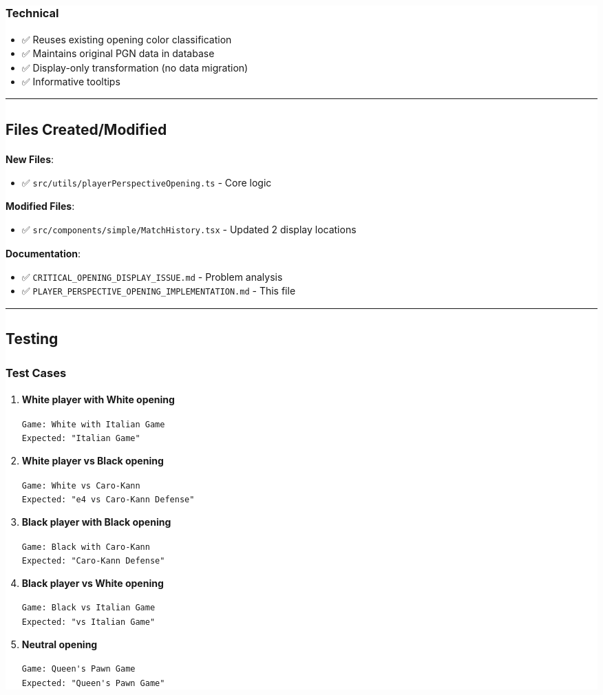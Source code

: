 ### Technical
- ✅ Reuses existing opening color classification
- ✅ Maintains original PGN data in database
- ✅ Display-only transformation (no data migration)
- ✅ Informative tooltips

---

## Files Created/Modified

**New Files**:
- ✅ `src/utils/playerPerspectiveOpening.ts` - Core logic

**Modified Files**:
- ✅ `src/components/simple/MatchHistory.tsx` - Updated 2 display locations

**Documentation**:
- ✅ `CRITICAL_OPENING_DISPLAY_ISSUE.md` - Problem analysis
- ✅ `PLAYER_PERSPECTIVE_OPENING_IMPLEMENTATION.md` - This file

---

## Testing

### Test Cases

1. **White player with White opening**
   ```
   Game: White with Italian Game
   Expected: "Italian Game"
   ```

2. **White player vs Black opening**
   ```
   Game: White vs Caro-Kann
   Expected: "e4 vs Caro-Kann Defense"
   ```

3. **Black player with Black opening**
   ```
   Game: Black with Caro-Kann
   Expected: "Caro-Kann Defense"
   ```

4. **Black player vs White opening**
   ```
   Game: Black vs Italian Game
   Expected: "vs Italian Game"
   ```

5. **Neutral opening**
   ```
   Game: Queen's Pawn Game
   Expected: "Queen's Pawn Game"
   ```
